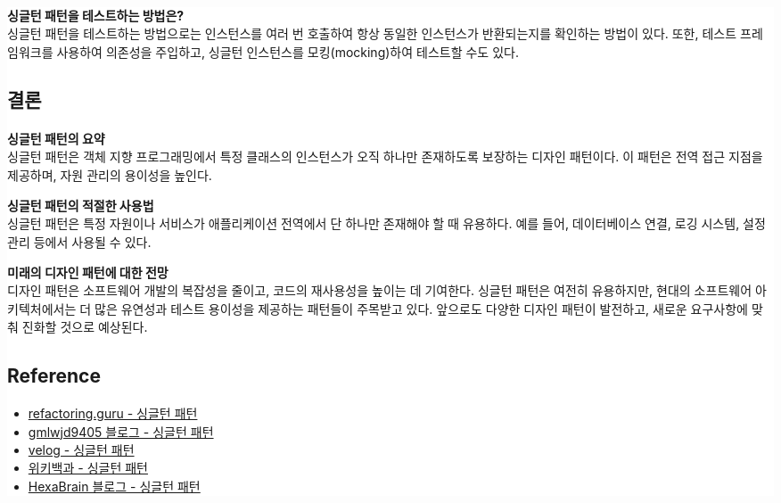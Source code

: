 **싱글턴 패턴을 테스트하는 방법은?**  
싱글턴 패턴을 테스트하는 방법으로는 인스턴스를 여러 번 호출하여 항상 동일한 인스턴스가 반환되는지를 확인하는 방법이 있다. 또한, 테스트 프레임워크를 사용하여 의존성을 주입하고, 싱글턴 인스턴스를 모킹(mocking)하여 테스트할 수도 있다.

## 결론

**싱글턴 패턴의 요약**  
싱글턴 패턴은 객체 지향 프로그래밍에서 특정 클래스의 인스턴스가 오직 하나만 존재하도록 보장하는 디자인 패턴이다. 이 패턴은 전역 접근 지점을 제공하며, 자원 관리의 용이성을 높인다.

**싱글턴 패턴의 적절한 사용법**  
싱글턴 패턴은 특정 자원이나 서비스가 애플리케이션 전역에서 단 하나만 존재해야 할 때 유용하다. 예를 들어, 데이터베이스 연결, 로깅 시스템, 설정 관리 등에서 사용될 수 있다.

**미래의 디자인 패턴에 대한 전망**  
디자인 패턴은 소프트웨어 개발의 복잡성을 줄이고, 코드의 재사용성을 높이는 데 기여한다. 싱글턴 패턴은 여전히 유용하지만, 현대의 소프트웨어 아키텍처에서는 더 많은 유연성과 테스트 용이성을 제공하는 패턴들이 주목받고 있다. 앞으로도 다양한 디자인 패턴이 발전하고, 새로운 요구사항에 맞춰 진화할 것으로 예상된다.

## Reference

* [refactoring.guru - 싱글턴 패턴](https://refactoring.guru/ko/design-patterns/singleton)
* [gmlwjd9405 블로그 - 싱글턴 패턴](https://gmlwjd9405.github.io/2018/07/06/singleton-pattern.html)
* [velog - 싱글턴 패턴](https://velog.io/@wlsrhkd4023/Design-Pattern-%EC%8B%B1%EA%B8%80%ED%86%A4-%ED%8C%A8%ED%84%B4Singleton-Pattern-rzs6f6vd)
* [위키백과 - 싱글턴 패턴](https://en.wikipedia.org/wiki/Singleton_pattern)
* [HexaBrain 블로그 - 싱글턴 패턴](https://blog.hexabrain.net/394)

